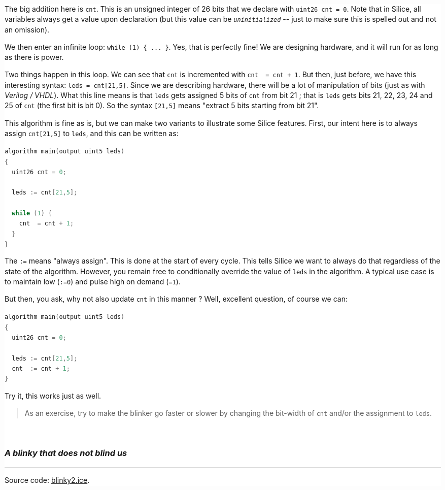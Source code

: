 The big addition here is `cnt`. This is an unsigned integer of 26 bits that we declare with `uint26 cnt = 0`. Note that in Silice, all variables always get a value upon declaration (but this value can be *`uninitialized`* -- just to make sure this is spelled out and not an omission).

We then enter an infinite loop: `while (1) { ... }`. Yes, that is perfectly fine! We are designing hardware, and it will run for as long as there is power. 

Two things happen in this loop. We can see that `cnt` is incremented with `cnt  = cnt + 1`. But then, just before, we have this interesting syntax: `leds = cnt[21,5]`. Since we are describing hardware, there will be a lot of manipulation of bits (just as with *Verilog / VHDL*). What this line means is that `leds` gets assigned 5 bits of `cnt` from bit 21 ; that is `leds` gets bits 21, 22, 23, 24 and 25 of `cnt` (the first bit is bit 0). So the syntax `[21,5]` means "extract 5 bits starting from bit 21".

This algorithm is fine as is, but we can make two variants to illustrate some Silice features. First, our intent here is to always assign `cnt[21,5]` to `leds`, and this can be written as:

```c
algorithm main(output uint5 leds)
{
  uint26 cnt = 0;
  
  leds := cnt[21,5];

  while (1) {
    cnt  = cnt + 1;
  }
}
```
The `:=` means "always assign". This is done at the start of every cycle. This tells Silice we want to always do that regardless of the state of the algorithm. However, you remain free to conditionally override the value of `leds` in the algorithm. A typical use case is to maintain low (`:=0`) and pulse high on demand (`=1`).

But then, you ask, why not also update `cnt` in this manner ? Well, excellent question, of course we can:

```c
algorithm main(output uint5 leds)
{
  uint26 cnt = 0;
  
  leds := cnt[21,5];
  cnt  := cnt + 1;
}
```

Try it, this works just as well.

> As an exercise, try to make the blinker go faster or slower by changing the bit-width of `cnt` and/or the assignment to `leds`.

&nbsp;
### *A blinky that does not blind us*
---
Source code: [blinky2.ice](blinky2.ice).
